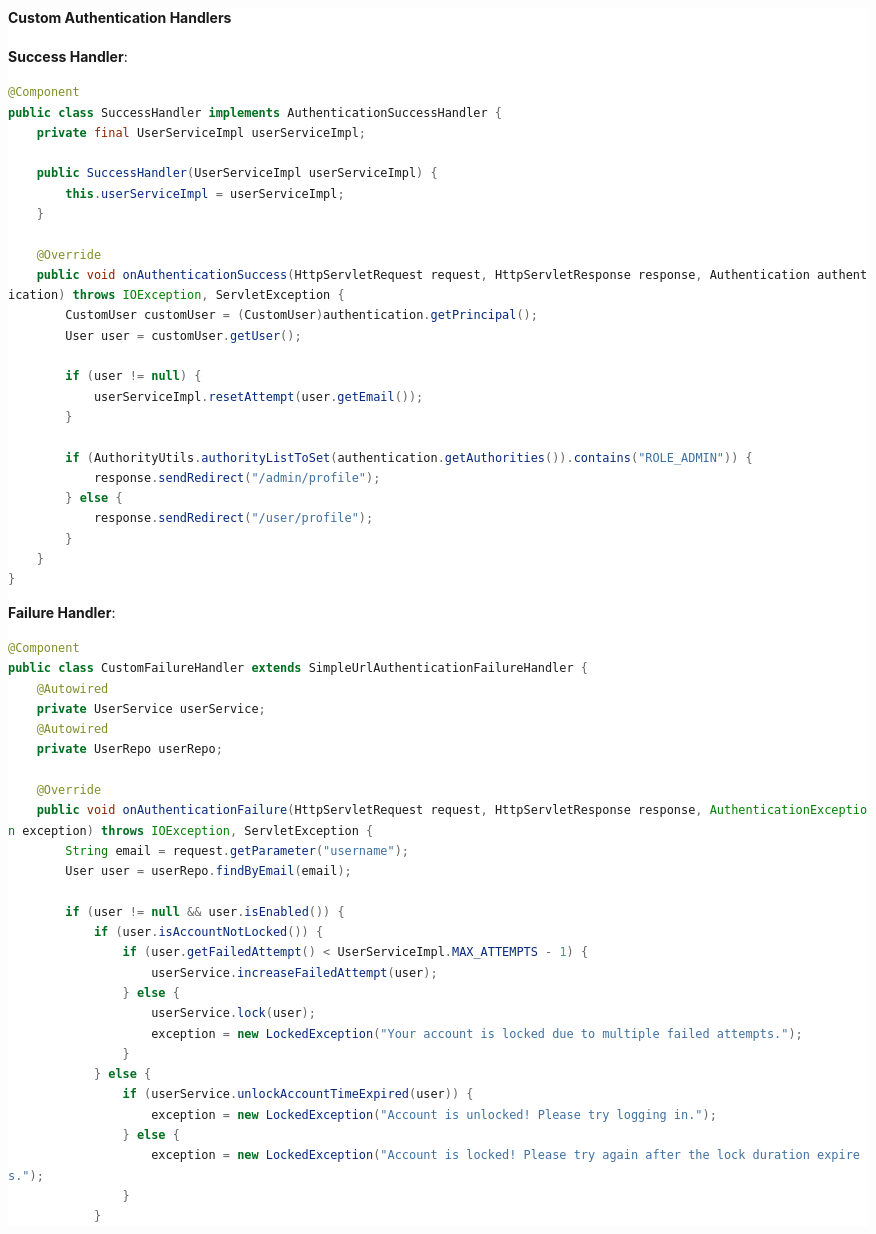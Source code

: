 #### Custom Authentication Handlers

**Success Handler**:

```java
@Component
public class SuccessHandler implements AuthenticationSuccessHandler {
    private final UserServiceImpl userServiceImpl;

    public SuccessHandler(UserServiceImpl userServiceImpl) {
        this.userServiceImpl = userServiceImpl;
    }

    @Override
    public void onAuthenticationSuccess(HttpServletRequest request, HttpServletResponse response, Authentication authentication) throws IOException, ServletException {
        CustomUser customUser = (CustomUser)authentication.getPrincipal();
        User user = customUser.getUser();

        if (user != null) {
            userServiceImpl.resetAttempt(user.getEmail());
        }

        if (AuthorityUtils.authorityListToSet(authentication.getAuthorities()).contains("ROLE_ADMIN")) {
            response.sendRedirect("/admin/profile");
        } else {
            response.sendRedirect("/user/profile");
        }
    }
}
```

**Failure Handler**:

```java
@Component
public class CustomFailureHandler extends SimpleUrlAuthenticationFailureHandler {
    @Autowired
    private UserService userService;
    @Autowired
    private UserRepo userRepo;

    @Override
    public void onAuthenticationFailure(HttpServletRequest request, HttpServletResponse response, AuthenticationException exception) throws IOException, ServletException {
        String email = request.getParameter("username");
        User user = userRepo.findByEmail(email);

        if (user != null && user.isEnabled()) {
            if (user.isAccountNotLocked()) {
                if (user.getFailedAttempt() < UserServiceImpl.MAX_ATTEMPTS - 1) {
                    userService.increaseFailedAttempt(user);
                } else {
                    userService.lock(user);
                    exception = new LockedException("Your account is locked due to multiple failed attempts.");
                }
            } else {
                if (userService.unlockAccountTimeExpired(user)) {
                    exception = new LockedException("Account is unlocked! Please try logging in.");
                } else {
                    exception = new LockedException("Account is locked! Please try again after the lock duration expires.");
                }
            }
```